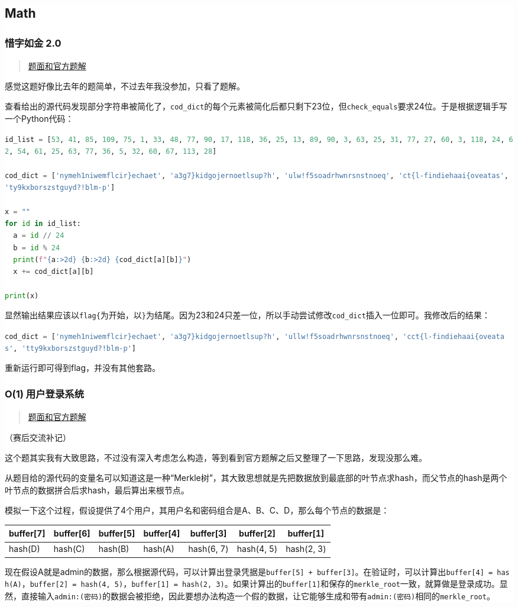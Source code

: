 ## Math
### 惜字如金 2.0
> [题面和官方题解](https://github.com/USTC-Hackergame/hackergame2023-writeups/blob/master/official/%E6%83%9C%E5%AD%97%E5%A6%82%E9%87%91%202.0/)

感觉这题好像比去年的题简单，不过去年我没参加，只看了题解。

查看给出的源代码发现部分字符串被简化了，`cod_dict`的每个元素被简化后都只剩下23位，但`check_equals`要求24位。于是根据逻辑手写一个Python代码：

``` python
id_list = [53, 41, 85, 109, 75, 1, 33, 48, 77, 90, 17, 118, 36, 25, 13, 89, 90, 3, 63, 25, 31, 77, 27, 60, 3, 118, 24, 62, 54, 61, 25, 63, 77, 36, 5, 32, 60, 67, 113, 28]

cod_dict = ['nymeh1niwemflcir}echaet', 'a3g7}kidgojernoetlsup?h', 'ulw!f5soadrhwnrsnstnoeq', 'ct{l-findiehaai{oveatas', 'ty9kxborszstguyd?!blm-p']

x = ""
for id in id_list:
  a = id // 24
  b = id % 24
  print(f"{a:>2d} {b:>2d} {cod_dict[a][b]}")
  x += cod_dict[a][b]

print(x)
```

显然输出结果应该以`flag{`为开始，以`}`为结尾。因为23和24只差一位，所以手动尝试修改`cod_dict`插入一位即可。我修改后的结果：

``` python
cod_dict = ['nymeh1niwemflcir}echaet', 'a3g7}kidgojernoetlsup?h', 'ullw!f5soadrhwnrsnstnoeq', 'cct{l-findiehaai{oveatas', 'tty9kxborszstguyd?!blm-p']
```

重新运行即可得到flag，并没有其他套路。

### O(1) 用户登录系统
> [题面和官方题解](https://github.com/USTC-Hackergame/hackergame2023-writeups/blob/master/official/O(1)%20%E7%94%A8%E6%88%B7%E7%99%BB%E5%BD%95%E7%B3%BB%E7%BB%9F/)

（赛后交流补记）

这个题其实我有大致思路，不过没有深入考虑怎么构造，等到看到官方题解之后又整理了一下思路，发现没那么难。

从题目给的源代码的变量名可以知道这是一种“Merkle树”，其大致思想就是先把数据放到最底部的叶节点求hash，而父节点的hash是两个叶节点的数据拼合后求hash，最后算出来根节点。

模拟一下这个过程，假设提供了4个用户，其用户名和密码组合是A、B、C、D，那么每个节点的数据是：

| buffer[7] | buffer[6] | buffer[5] | buffer[4] | buffer[3] | buffer[2] | buffer[1] |
| --- | --- | --- | --- | --- | --- | --- |
| hash(D) | hash(C) | hash(B) | hash(A) | hash(6, 7) | hash(4, 5) | hash(2, 3) |

现在假设A就是admin的数据，那么根据源代码，可以计算出登录凭据是`buffer[5] + buffer[3]`。在验证时，可以计算出`buffer[4] = hash(A)`，`buffer[2] = hash(4, 5)`，`buffer[1] = hash(2, 3)`。如果计算出的`buffer[1]`和保存的`merkle_root`一致，就算做是登录成功。显然，直接输入`admin:(密码)`的数据会被拒绝，因此要想办法构造一个假的数据，让它能够生成和带有`admin:(密码)`相同的`merkle_root`。
